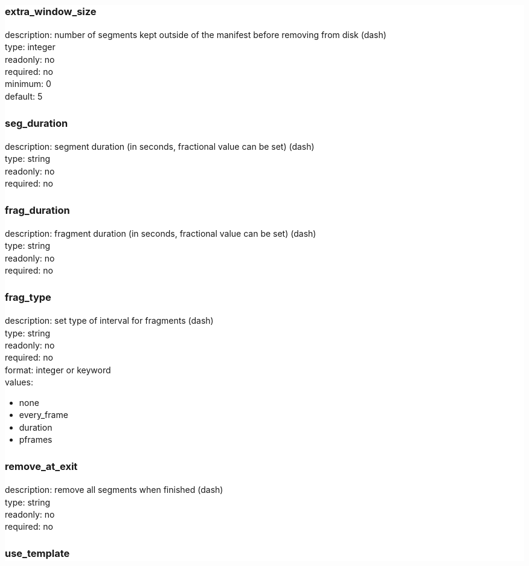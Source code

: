 ### extra_window_size

  
description:
number of segments kept outside of the manifest before removing from disk (dash)  
type: integer  
readonly: no  
required: no  
minimum: 0  
default: 5  

### seg_duration

  
description:
segment duration (in seconds, fractional value can be set) (dash)  
type: string  
readonly: no  
required: no  

### frag_duration

  
description:
fragment duration (in seconds, fractional value can be set) (dash)  
type: string  
readonly: no  
required: no  

### frag_type

  
description:
set type of interval for fragments (dash)  
type: string  
readonly: no  
required: no  
format: integer or keyword  
values:  

* none
* every_frame
* duration
* pframes

### remove_at_exit

  
description:
remove all segments when finished (dash)  
type: string  
readonly: no  
required: no  

### use_template
